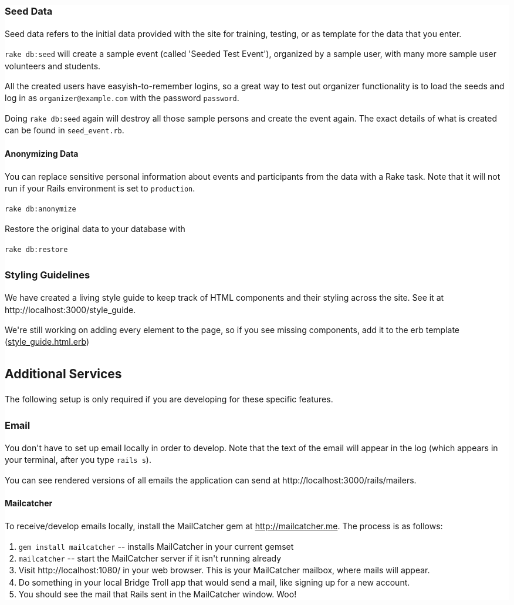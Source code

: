 ### Seed Data

Seed data refers to the initial data provided with the site for training, testing, or as template for the data that you enter.

`rake db:seed` will create a sample event (called 'Seeded Test Event'), organized by a sample user, with many more sample user volunteers and students.

All the created users have easyish-to-remember logins, so a great way to test out organizer functionality is to load the seeds and log in as `organizer@example.com` with the password `password`.

Doing `rake db:seed` again will destroy all those sample persons and create the event again. The exact details of what is created can be found in `seed_event.rb`.

#### Anonymizing Data
You can replace sensitive personal information about events and participants from the data with a Rake task. Note that it will not run if your Rails environment is set to `production`.
````
rake db:anonymize
````

Restore the original data to your database with
````
rake db:restore
````


### Styling Guidelines
We have created a living style guide to keep track of HTML components and their styling across the site. See it at http://localhost:3000/style_guide.

We're still working on adding every element to the page, so if you see missing components, add it to the erb template ([style_guide.html.erb](app/views/static_pages/style_guide.html.erb))

## Additional Services

The following setup is only required if you are developing for these specific features.

### Email

You don't have to set up email locally in order to develop. Note that the text of the email will appear in the log (which appears in your terminal, after you type `rails s`).

You can see rendered versions of all emails the application can send at http://localhost:3000/rails/mailers.

#### Mailcatcher

  To receive/develop emails locally, install the MailCatcher gem at http://mailcatcher.me. The process is as follows:

  1. `gem install mailcatcher` -- installs MailCatcher in your current gemset
  1. `mailcatcher` -- start the MailCatcher server if it isn't running already
  1. Visit http://localhost:1080/ in your web browser. This is your MailCatcher mailbox, where mails will appear.
  1. Do something in your local Bridge Troll app that would send a mail, like signing up for a new account.
  1. You should see the mail that Rails sent in the MailCatcher window. Woo!
